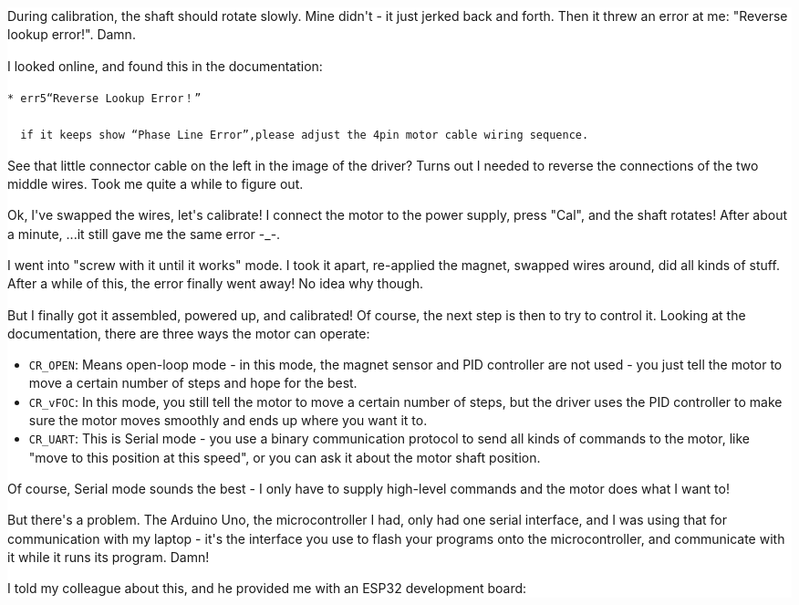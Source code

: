 During calibration, the shaft should rotate slowly. Mine didn't - it just jerked back and forth. Then it threw an error at me: "Reverse lookup error!". Damn. 

I looked online, and found this in the documentation:

```
* err5“Reverse Lookup Error！”

  if it keeps show “Phase Line Error”,please adjust the 4pin motor cable wiring sequence.
```
See that little connector cable on the left in the image of the driver? Turns out I needed to reverse the connections of the two middle wires. Took me quite a while to figure out.

Ok, I've swapped the wires, let's calibrate! I connect the motor to the power supply, press "Cal", and the shaft rotates!
After about a minute, ...it still gave me the same error -_-.

I went into "screw with it until it works" mode. I took it apart, re-applied the magnet, swapped wires around, did all kinds of stuff.
After a while of this, the error finally went away! No idea why though.

But I finally got it assembled, powered up, and calibrated! Of course, the next step is then to try to control it. 
Looking at the documentation, there are three ways the motor can operate: 

* `CR_OPEN`: Means open-loop mode - in this mode, the magnet sensor and PID controller are not used - you just tell the motor to move a certain number of steps and hope for the best.
* `CR_vFOC`: In this mode, you still tell the motor to move a certain number of steps, but the driver uses the PID controller to make sure the motor moves smoothly and ends up where you want it to.
* `CR_UART`: This is Serial mode - you use a binary communication protocol to send all kinds of commands to the motor, like "move to this position at this speed", or you can ask it about the motor shaft position.

Of course, Serial mode sounds the best - I only have to supply high-level commands and the motor does what I want to!

But there's a problem. The Arduino Uno, the microcontroller I had, only had one serial interface, and I was using that for communication with my laptop - it's the interface you use to flash your programs onto the microcontroller, and communicate with it while it runs its program. Damn!

I told my colleague about this, and he provided me with an ESP32 development board:

